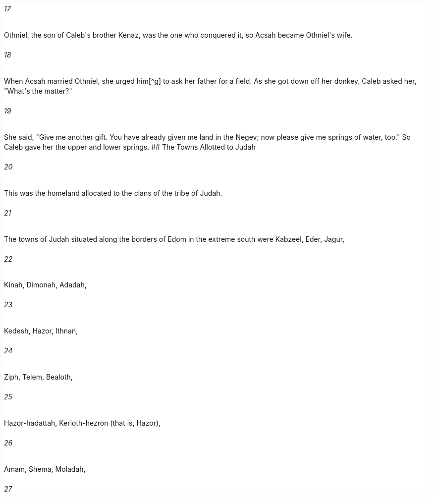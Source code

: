 

###### 17 

Othniel, the son of Caleb's brother Kenaz, was the one who conquered it, so Acsah became Othniel's wife. 



###### 18 

When Acsah married Othniel, she urged him[^g] to ask her father for a field. As she got down off her donkey, Caleb asked her, "What's the matter?" 



###### 19 

She said, "Give me another gift. You have already given me land in the Negev; now please give me springs of water, too." So Caleb gave her the upper and lower springs. ## The Towns Allotted to Judah 



###### 20 

This was the homeland allocated to the clans of the tribe of Judah. 



###### 21 

The towns of Judah situated along the borders of Edom in the extreme south were Kabzeel, Eder, Jagur, 



###### 22 

Kinah, Dimonah, Adadah, 



###### 23 

Kedesh, Hazor, Ithnan, 



###### 24 

Ziph, Telem, Bealoth, 



###### 25 

Hazor-hadattah, Kerioth-hezron (that is, Hazor), 



###### 26 

Amam, Shema, Moladah, 



###### 27 
